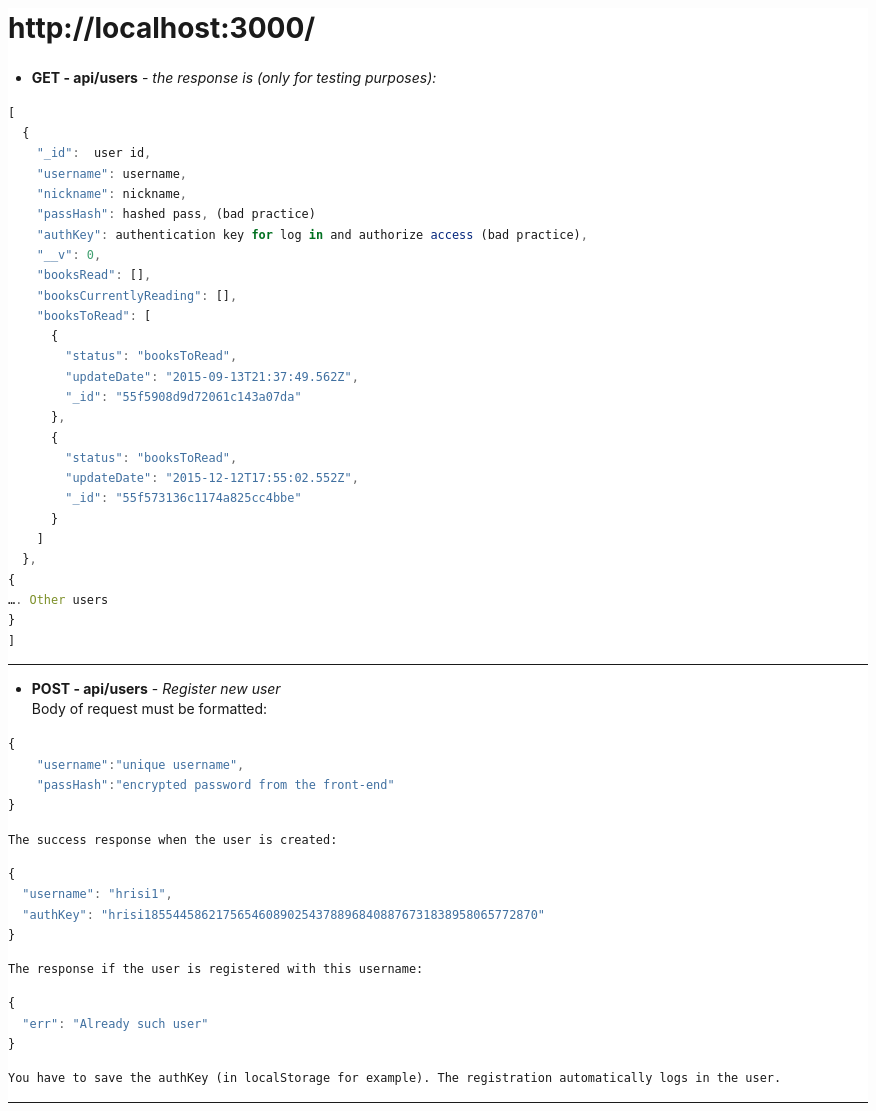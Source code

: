  http://localhost:3000/
 ===
- **GET - api/users** -  *the response is (only for testing purposes):*
```Javascript
[
  {
    "_id":  user id,
    "username": username,
    "nickname": nickname,
    "passHash": hashed pass, (bad practice)
    "authKey": authentication key for log in and authorize access (bad practice),
    "__v": 0,
    "booksRead": [],
    "booksCurrentlyReading": [],
    "booksToRead": [
      {
        "status": "booksToRead",
        "updateDate": "2015-09-13T21:37:49.562Z",
        "_id": "55f5908d9d72061c143a07da"
      },
      {
        "status": "booksToRead",
        "updateDate": "2015-12-12T17:55:02.552Z",
        "_id": "55f573136c1174a825cc4bbe"
      }
    ]
  },
{
…. Other users
}
]
```
---

- **POST - api/users** - *Register new user*  
    Body of request must be formatted:
```Javascript
{
	"username":"unique username",
	"passHash":"encrypted password from the front-end"
}
```
    The success response when the user is created:
```Javascript
{
  "username": "hrisi1",
  "authKey": "hrisi1855445862175654608902543788968408876731838958065772870"
}
```
    The response if the user is registered with this username:
```Javascript
{
  "err": "Already such user"
}
```
    You have to save the authKey (in localStorage for example). The registration automatically logs in the user.

---